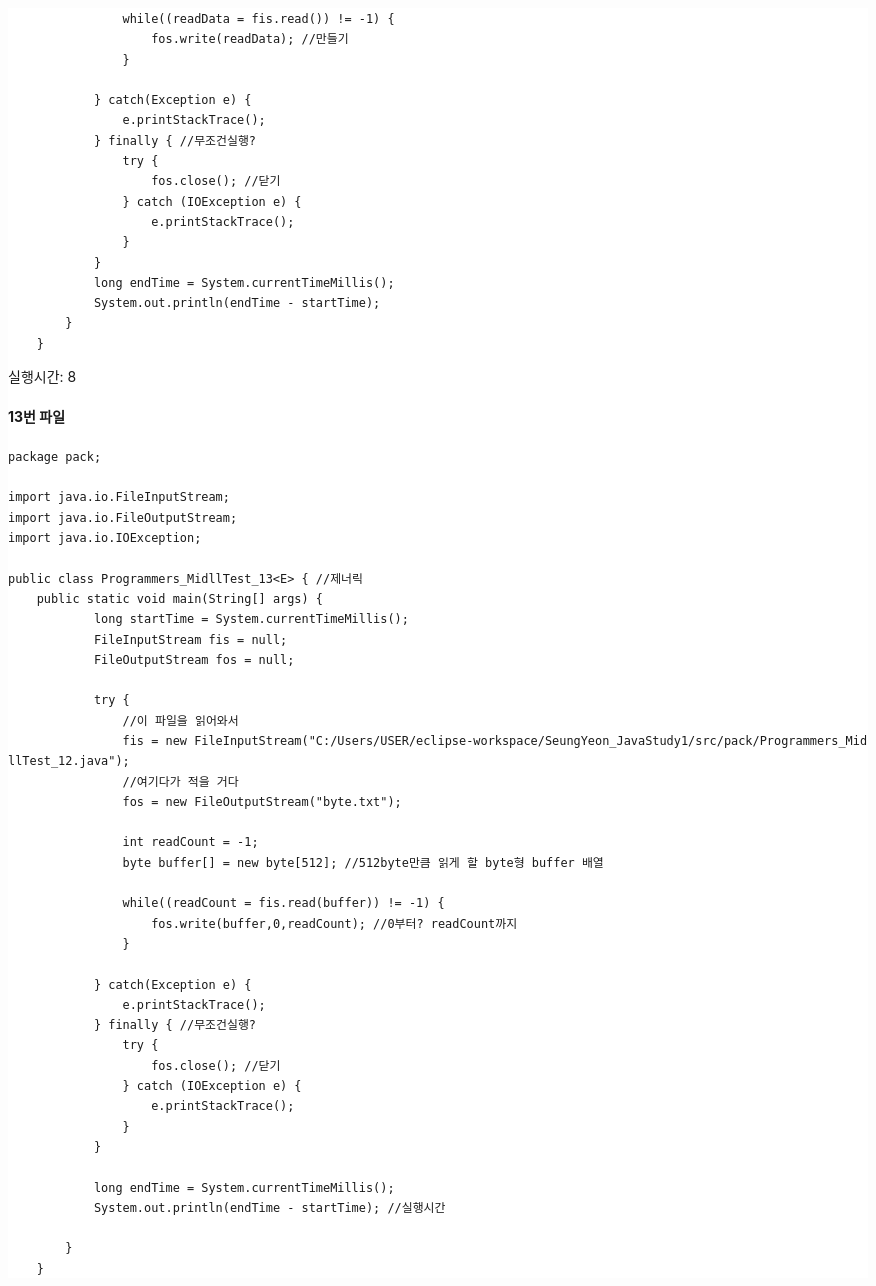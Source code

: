 ```
				while((readData = fis.read()) != -1) {
					fos.write(readData); //만들기 
				}
	
			} catch(Exception e) { 
				e.printStackTrace();
			} finally { //무조건실행? 
				try {
					fos.close(); //닫기 
				} catch (IOException e) {
					e.printStackTrace();
				}
			}
			long endTime = System.currentTimeMillis();
			System.out.println(endTime - startTime);
 		}
	}
```
실행시간: 8  
   
#### 13번 파일 
```
package pack;

import java.io.FileInputStream;
import java.io.FileOutputStream;
import java.io.IOException;

public class Programmers_MidllTest_13<E> { //제너릭 
	public static void main(String[] args) {
			long startTime = System.currentTimeMillis();
			FileInputStream fis = null; 
			FileOutputStream fos = null; 
			
			try {
				//이 파일을 읽어와서 
				fis = new FileInputStream("C:/Users/USER/eclipse-workspace/SeungYeon_JavaStudy1/src/pack/Programmers_MidllTest_12.java"); 
				//여기다가 적을 거다 
				fos = new FileOutputStream("byte.txt"); 
				
				int readCount = -1; 
				byte buffer[] = new byte[512]; //512byte만큼 읽게 할 byte형 buffer 배열 
				
				while((readCount = fis.read(buffer)) != -1) {
					fos.write(buffer,0,readCount); //0부터? readCount까지 
				}
	
			} catch(Exception e) { 
				e.printStackTrace();
			} finally { //무조건실행? 
				try {
					fos.close(); //닫기 
				} catch (IOException e) {
					e.printStackTrace();
				}
			}
			
			long endTime = System.currentTimeMillis();
			System.out.println(endTime - startTime); //실행시간 
			
 		}
	}
```